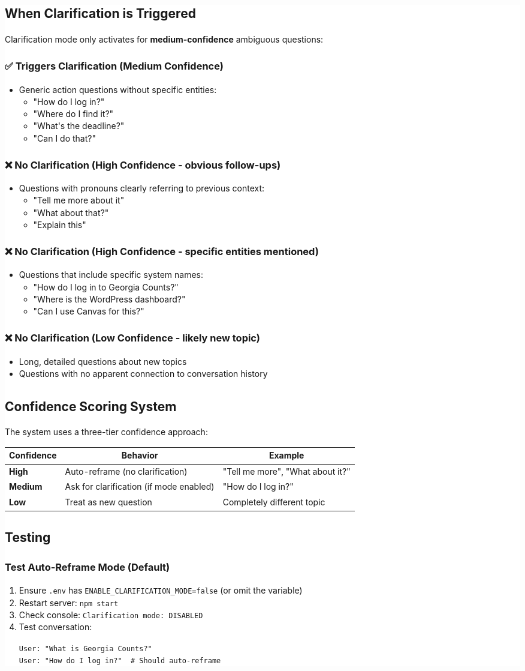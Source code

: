 ## When Clarification is Triggered

Clarification mode only activates for **medium-confidence** ambiguous questions:

### ✅ **Triggers Clarification** (Medium Confidence)
- Generic action questions without specific entities:
  - "How do I log in?"
  - "Where do I find it?"
  - "What's the deadline?"
  - "Can I do that?"

### ❌ **No Clarification** (High Confidence - obvious follow-ups)
- Questions with pronouns clearly referring to previous context:
  - "Tell me more about it"
  - "What about that?"
  - "Explain this"

### ❌ **No Clarification** (High Confidence - specific entities mentioned)
- Questions that include specific system names:
  - "How do I log in to Georgia Counts?"
  - "Where is the WordPress dashboard?"
  - "Can I use Canvas for this?"

### ❌ **No Clarification** (Low Confidence - likely new topic)
- Long, detailed questions about new topics
- Questions with no apparent connection to conversation history

## Confidence Scoring System

The system uses a three-tier confidence approach:

| Confidence | Behavior | Example |
|------------|----------|---------|
| **High** | Auto-reframe (no clarification) | "Tell me more", "What about it?" |
| **Medium** | Ask for clarification (if mode enabled) | "How do I log in?" |
| **Low** | Treat as new question | Completely different topic |

## Testing

### Test Auto-Reframe Mode (Default)

1. Ensure `.env` has `ENABLE_CLARIFICATION_MODE=false` (or omit the variable)
2. Restart server: `npm start`
3. Check console: `Clarification mode: DISABLED`
4. Test conversation:
   ```
   User: "What is Georgia Counts?"
   User: "How do I log in?"  # Should auto-reframe
   ```
